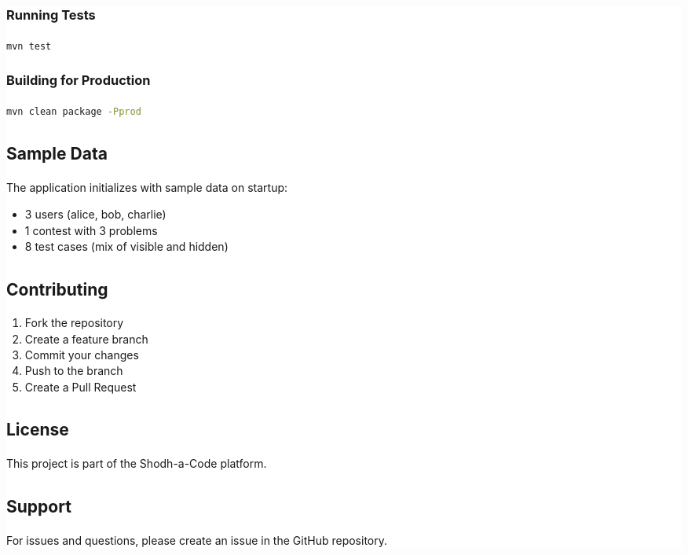 ### Running Tests
```bash
mvn test
```

### Building for Production
```bash
mvn clean package -Pprod
```

## Sample Data

The application initializes with sample data on startup:
- 3 users (alice, bob, charlie)
- 1 contest with 3 problems
- 8 test cases (mix of visible and hidden)

## Contributing

1. Fork the repository
2. Create a feature branch
3. Commit your changes
4. Push to the branch
5. Create a Pull Request

## License

This project is part of the Shodh-a-Code platform.

## Support

For issues and questions, please create an issue in the GitHub repository.